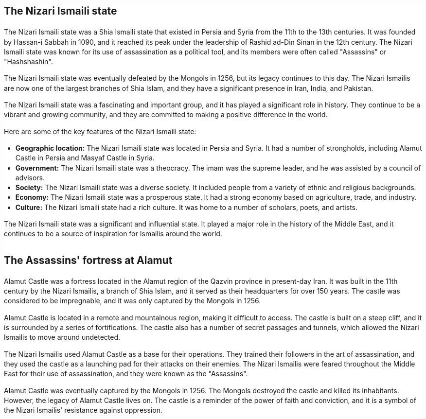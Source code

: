 ## The Nizari Ismaili state
The Nizari Ismaili state was a Shia Ismaili state that existed in Persia and Syria from the 11th to the 13th centuries. It was founded by Hassan-i Sabbah in 1090, and it reached its peak under the leadership of Rashid ad-Din Sinan in the 12th century. The Nizari Ismaili state was known for its use of assassination as a political tool, and its members were often called "Assassins" or "Hashshashin".

The Nizari Ismaili state was eventually defeated by the Mongols in 1256, but its legacy continues to this day. The Nizari Ismailis are now one of the largest branches of Shia Islam, and they have a significant presence in Iran, India, and Pakistan.

The Nizari Ismaili state was a fascinating and important group, and it has played a significant role in history. They continue to be a vibrant and growing community, and they are committed to making a positive difference in the world.

Here are some of the key features of the Nizari Ismaili state:

* **Geographic location:** The Nizari Ismaili state was located in Persia and Syria. It had a number of strongholds, including Alamut Castle in Persia and Masyaf Castle in Syria.
* **Government:** The Nizari Ismaili state was a theocracy. The imam was the supreme leader, and he was assisted by a council of advisors.
* **Society:** The Nizari Ismaili state was a diverse society. It included people from a variety of ethnic and religious backgrounds.
* **Economy:** The Nizari Ismaili state was a prosperous state. It had a strong economy based on agriculture, trade, and industry.
* **Culture:** The Nizari Ismaili state had a rich culture. It was home to a number of scholars, poets, and artists.

The Nizari Ismaili state was a significant and influential state. It played a major role in the history of the Middle East, and it continues to be a source of inspiration for Ismailis around the world.

## The Assassins' fortress at Alamut
Alamut Castle was a fortress located in the Alamut region of the Qazvin province in present-day Iran. It was built in the 11th century by the Nizari Ismailis, a branch of Shia Islam, and it served as their headquarters for over 150 years. The castle was considered to be impregnable, and it was only captured by the Mongols in 1256.

Alamut Castle is located in a remote and mountainous region, making it difficult to access. The castle is built on a steep cliff, and it is surrounded by a series of fortifications. The castle also has a number of secret passages and tunnels, which allowed the Nizari Ismailis to move around undetected.

The Nizari Ismailis used Alamut Castle as a base for their operations. They trained their followers in the art of assassination, and they used the castle as a launching pad for their attacks on their enemies. The Nizari Ismailis were feared throughout the Middle East for their use of assassination, and they were known as the "Assassins".

Alamut Castle was eventually captured by the Mongols in 1256. The Mongols destroyed the castle and killed its inhabitants. However, the legacy of Alamut Castle lives on. The castle is a reminder of the power of faith and conviction, and it is a symbol of the Nizari Ismailis' resistance against oppression.

